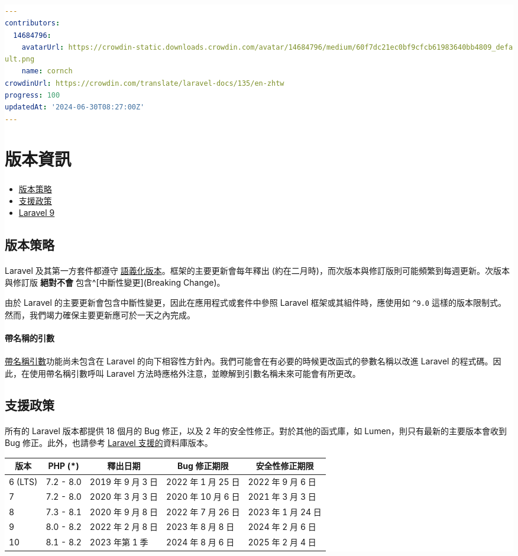 ```yaml
---
contributors:
  14684796:
    avatarUrl: https://crowdin-static.downloads.crowdin.com/avatar/14684796/medium/60f7dc21ec0bf9cfcb61983640bb4809_default.png
    name: cornch
crowdinUrl: https://crowdin.com/translate/laravel-docs/135/en-zhtw
progress: 100
updatedAt: '2024-06-30T08:27:00Z'
---
```


# 版本資訊

- [版本策略](#versioning-scheme)
- [支援政策](#support-policy)
- [Laravel 9](#laravel-9)

<a name="versioning-scheme"></a>

## 版本策略

Laravel 及其第一方套件都遵守 [語義化版本](https://semver.org/lang/zh-Tw/)。框架的主要更新會每年釋出 (約在二月時)，而次版本與修訂版則可能頻繁到每週更新。次版本與修訂版 **絕對不會** 包含^[中斷性變更](Breaking Change)。

由於 Laravel 的主要更新會包含中斷性變更，因此在應用程式或套件中參照 Laravel 框架或其組件時，應使用如 `^9.0` 這樣的版本限制式。然而，我們竭力確保主要更新應可於一天之內完成。

<a name="named-arguments"></a>

#### 帶名稱的引數

[帶名稱引數](https://www.php.net/manual/en/functions.arguments.php#functions.named-arguments)功能尚未包含在 Laravel 的向下相容性方針內。我們可能會在有必要的時候更改函式的參數名稱以改進 Laravel 的程式碼。因此，在使用帶名稱引數呼叫 Laravel 方法時應格外注意，並瞭解到引數名稱未來可能會有所更改。

<a name="support-policy"></a>

## 支援政策

所有的 Laravel 版本都提供 18 個月的 Bug 修正，以及 2 年的安全性修正。對於其他的函式庫，如 Lumen，則只有最新的主要版本會收到 Bug 修正。此外，也請參考 [Laravel 支援的](/docs/{{version}}/database#introduction)資料庫版本。

| 版本 | PHP (*) | 釋出日期 | Bug 修正期限 | 安全性修正期限 |
| --- | --- | --- | --- | --- |
| 6 (LTS) | 7.2 - 8.0 | 2019 年 9 月 3 日 | 2022 年 1 月 25 日 | 2022 年 9 月 6 日 |
| 7 | 7.2 - 8.0 | 2020 年 3 月 3 日 | 2020 年 10 月 6 日 | 2021 年 3 月 3 日 |
| 8 | 7.3 - 8.1 | 2020 年 9 月 8 日 | 2022 年 7 月 26 日 | 2023 年 1 月 24 日 |
| 9 | 8.0 - 8.2 | 2022 年 2 月 8 日 | 2023 年 8 月 8 日 | 2024 年 2 月 6 日 |
| 10 | 8.1 - 8.2 | 2023 年第 1 季 | 2024 年 8 月 6 日 | 2025 年 2 月 4 日 |

